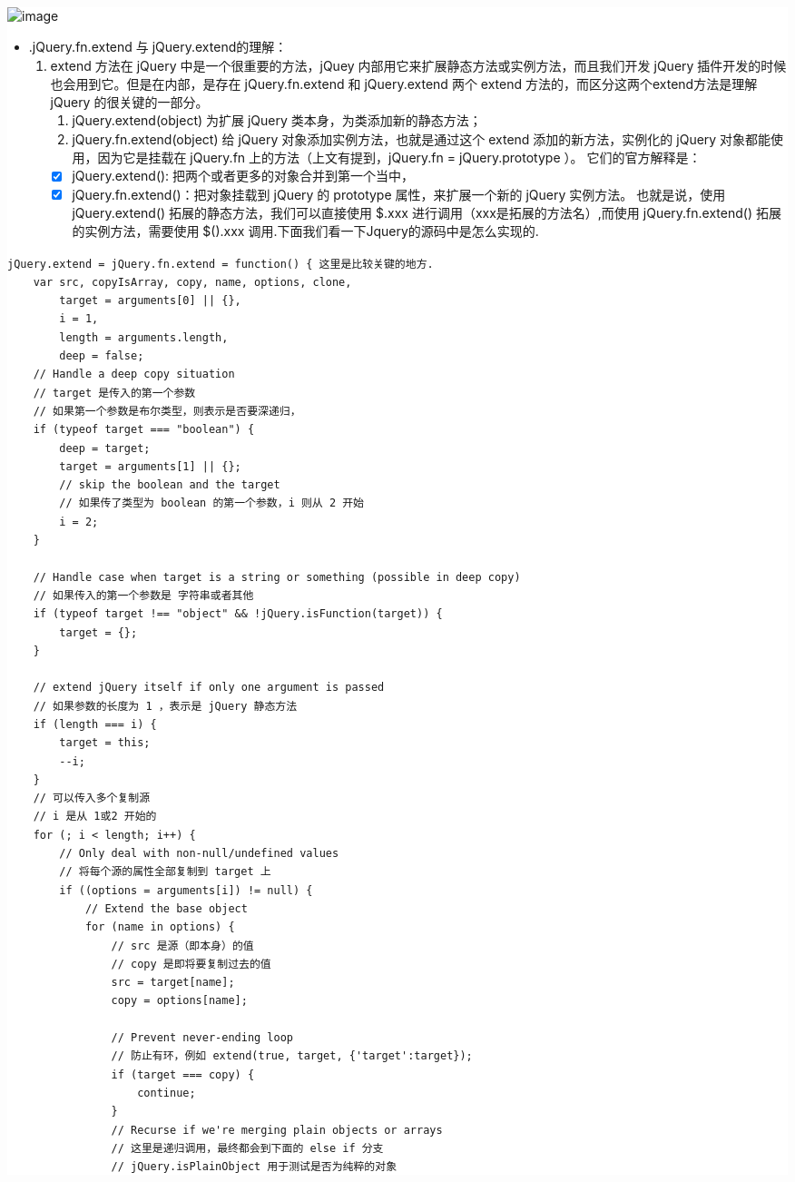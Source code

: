 
![image](https://github.com/zhanghuiqi205/Source-code-analysis/blob/master/image/002.jpg)
- .jQuery.fn.extend 与 jQuery.extend的理解：
   1. extend 方法在 jQuery 中是一个很重要的方法，jQuey 内部用它来扩展静态方法或实例方法，而且我们开发 jQuery 插件开发的时候也会用到它。但是在内部，是存在 jQuery.fn.extend 和 jQuery.extend 两个 extend 方法的，而区分这两个extend方法是理解 jQuery 的很关键的一部分。
      1.  jQuery.extend(object) 为扩展 jQuery 类本身，为类添加新的静态方法；
      2.  jQuery.fn.extend(object) 给 jQuery 对象添加实例方法，也就是通过这个 extend 添加的新方法，实例化的 jQuery 对象都能使用，因为它是挂载在 jQuery.fn 上的方法（上文有提到，jQuery.fn = jQuery.prototype ）。 
它们的官方解释是：
      - [x] jQuery.extend(): 把两个或者更多的对象合并到第一个当中，
      - [x] jQuery.fn.extend()：把对象挂载到 jQuery 的 prototype 属性，来扩展一个新的 jQuery 实例方法。
也就是说，使用 jQuery.extend() 拓展的静态方法，我们可以直接使用 $.xxx 进行调用（xxx是拓展的方法名）,而使用 jQuery.fn.extend() 拓展的实例方法，需要使用 $().xxx 调用.下面我们看一下Jquery的源码中是怎么实现的.
```
jQuery.extend = jQuery.fn.extend = function() { 这里是比较关键的地方.
    var src, copyIsArray, copy, name, options, clone,
        target = arguments[0] || {},
        i = 1,
        length = arguments.length,
        deep = false;
    // Handle a deep copy situation
    // target 是传入的第一个参数
    // 如果第一个参数是布尔类型，则表示是否要深递归，
    if (typeof target === "boolean") {
        deep = target;
        target = arguments[1] || {};
        // skip the boolean and the target
        // 如果传了类型为 boolean 的第一个参数，i 则从 2 开始
        i = 2;
    }
 
    // Handle case when target is a string or something (possible in deep copy)
    // 如果传入的第一个参数是 字符串或者其他
    if (typeof target !== "object" && !jQuery.isFunction(target)) {
        target = {};
    }
 
    // extend jQuery itself if only one argument is passed
    // 如果参数的长度为 1 ，表示是 jQuery 静态方法
    if (length === i) {
        target = this;
        --i;
    }
    // 可以传入多个复制源
    // i 是从 1或2 开始的
    for (; i < length; i++) {
        // Only deal with non-null/undefined values
        // 将每个源的属性全部复制到 target 上
        if ((options = arguments[i]) != null) {
            // Extend the base object
            for (name in options) {
                // src 是源（即本身）的值
                // copy 是即将要复制过去的值
                src = target[name];
                copy = options[name];
 
                // Prevent never-ending loop
                // 防止有环，例如 extend(true, target, {'target':target});
                if (target === copy) {
                    continue;
                }
                // Recurse if we're merging plain objects or arrays
                // 这里是递归调用，最终都会到下面的 else if 分支
                // jQuery.isPlainObject 用于测试是否为纯粹的对象
```